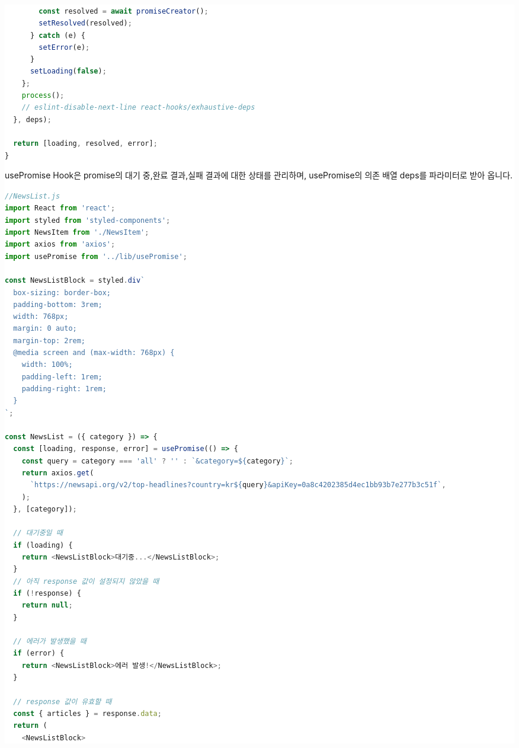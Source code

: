 ```javascript
        const resolved = await promiseCreator();
        setResolved(resolved);
      } catch (e) {
        setError(e);
      }
      setLoading(false);
    };
    process();
    // eslint-disable-next-line react-hooks/exhaustive-deps
  }, deps);

  return [loading, resolved, error];
}
```
usePromise Hook은 promise의 대기 중,완료 결과,실패 결과에 대한 상태를 관리하며, usePromise의 의존 배열 deps를 파라미터로 받아 옵니다.

```javascript
//NewsList.js
import React from 'react';
import styled from 'styled-components';
import NewsItem from './NewsItem';
import axios from 'axios';
import usePromise from '../lib/usePromise';

const NewsListBlock = styled.div`
  box-sizing: border-box;
  padding-bottom: 3rem;
  width: 768px;
  margin: 0 auto;
  margin-top: 2rem;
  @media screen and (max-width: 768px) {
    width: 100%;
    padding-left: 1rem;
    padding-right: 1rem;
  }
`;

const NewsList = ({ category }) => {
  const [loading, response, error] = usePromise(() => {
    const query = category === 'all' ? '' : `&category=${category}`;
    return axios.get(
      `https://newsapi.org/v2/top-headlines?country=kr${query}&apiKey=0a8c4202385d4ec1bb93b7e277b3c51f`,
    );
  }, [category]);

  // 대기중일 때
  if (loading) {
    return <NewsListBlock>대기중...</NewsListBlock>;
  }
  // 아직 response 값이 설정되지 않았을 때
  if (!response) {
    return null;
  }

  // 에러가 발생했을 때
  if (error) {
    return <NewsListBlock>에러 발생!</NewsListBlock>;
  }

  // response 값이 유효할 때
  const { articles } = response.data;
  return (
    <NewsListBlock>
```